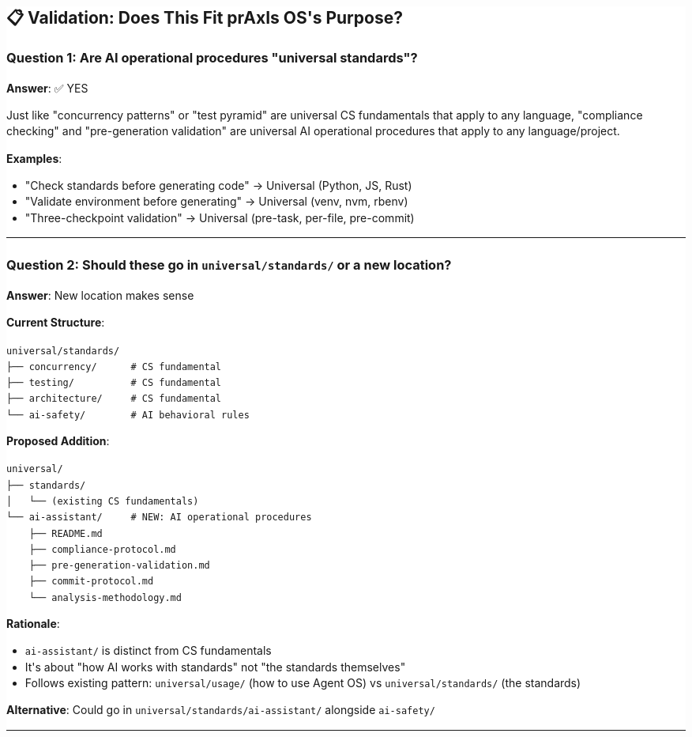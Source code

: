 
## 📋 Validation: Does This Fit prAxIs OS's Purpose?

### Question 1: Are AI operational procedures "universal standards"?

**Answer**: ✅ YES

Just like "concurrency patterns" or "test pyramid" are universal CS fundamentals that apply to any language, "compliance checking" and "pre-generation validation" are universal AI operational procedures that apply to any language/project.

**Examples**:
- "Check standards before generating code" → Universal (Python, JS, Rust)
- "Validate environment before generating" → Universal (venv, nvm, rbenv)
- "Three-checkpoint validation" → Universal (pre-task, per-file, pre-commit)

---

### Question 2: Should these go in `universal/standards/` or a new location?

**Answer**: New location makes sense

**Current Structure**:
```
universal/standards/
├── concurrency/      # CS fundamental
├── testing/          # CS fundamental
├── architecture/     # CS fundamental
└── ai-safety/        # AI behavioral rules
```

**Proposed Addition**:
```
universal/
├── standards/
│   └── (existing CS fundamentals)
└── ai-assistant/     # NEW: AI operational procedures
    ├── README.md
    ├── compliance-protocol.md
    ├── pre-generation-validation.md
    ├── commit-protocol.md
    └── analysis-methodology.md
```

**Rationale**:
- `ai-assistant/` is distinct from CS fundamentals
- It's about "how AI works with standards" not "the standards themselves"
- Follows existing pattern: `universal/usage/` (how to use Agent OS) vs `universal/standards/` (the standards)

**Alternative**: Could go in `universal/standards/ai-assistant/` alongside `ai-safety/`

---

